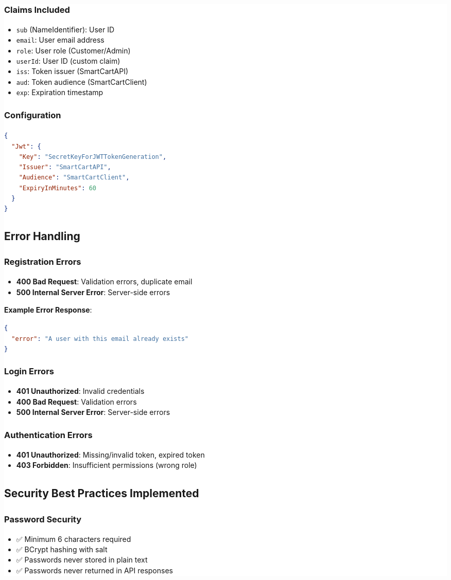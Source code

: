 ### Claims Included
- `sub` (NameIdentifier): User ID
- `email`: User email address
- `role`: User role (Customer/Admin)
- `userId`: User ID (custom claim)
- `iss`: Token issuer (SmartCartAPI)
- `aud`: Token audience (SmartCartClient)
- `exp`: Expiration timestamp

### Configuration
```json
{
  "Jwt": {
    "Key": "SecretKeyForJWTTokenGeneration",
    "Issuer": "SmartCartAPI",
    "Audience": "SmartCartClient",
    "ExpiryInMinutes": 60
  }
}
```

## Error Handling

### Registration Errors
- **400 Bad Request**: Validation errors, duplicate email
- **500 Internal Server Error**: Server-side errors

**Example Error Response**:
```json
{
  "error": "A user with this email already exists"
}
```

### Login Errors
- **401 Unauthorized**: Invalid credentials
- **400 Bad Request**: Validation errors
- **500 Internal Server Error**: Server-side errors

### Authentication Errors
- **401 Unauthorized**: Missing/invalid token, expired token
- **403 Forbidden**: Insufficient permissions (wrong role)

## Security Best Practices Implemented

### Password Security
- ✅ Minimum 6 characters required
- ✅ BCrypt hashing with salt
- ✅ Passwords never stored in plain text
- ✅ Passwords never returned in API responses
